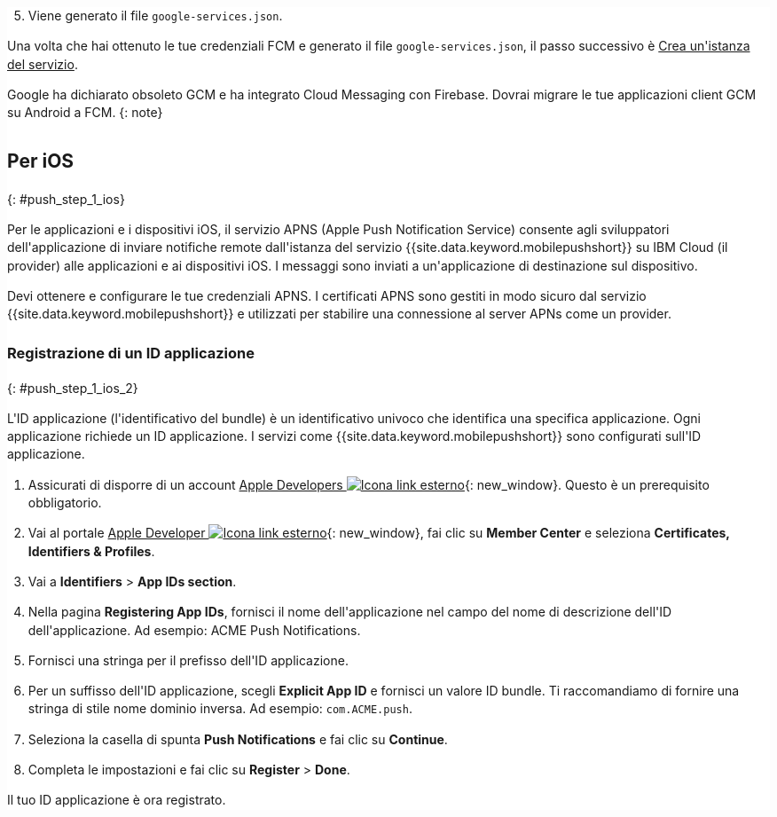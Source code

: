 5. Viene generato il file `google-services.json`. 

Una volta che hai ottenuto le tue credenziali FCM e generato il file `google-services.json`, il passo successivo è [Crea un'istanza del servizio](/docs/services/mobilepush?topic=mobile-pushnotification-push_step_2).

Google ha dichiarato obsoleto GCM e ha integrato Cloud Messaging con Firebase. Dovrai migrare le tue applicazioni client GCM su Android a FCM.
{: note}

## Per iOS
{: #push_step_1_ios}

Per le applicazioni e i dispositivi iOS, il servizio APNS (Apple Push Notification Service) consente agli sviluppatori dell'applicazione di inviare notifiche remote dall'istanza del servizio {{site.data.keyword.mobilepushshort}} su IBM Cloud (il provider) alle applicazioni e ai dispositivi iOS. I messaggi sono inviati a un'applicazione di destinazione sul dispositivo. 

Devi ottenere e configurare le tue credenziali APNS. I certificati APNS sono gestiti in modo sicuro dal servizio {{site.data.keyword.mobilepushshort}} e utilizzati per stabilire una connessione al server APNs come un provider.


### Registrazione di un ID applicazione
{: #push_step_1_ios_2}

L'ID applicazione (l'identificativo del bundle) è un identificativo univoco che identifica una specifica
             applicazione. Ogni applicazione richiede un ID applicazione. I servizi come {{site.data.keyword.mobilepushshort}} sono configurati sull'ID applicazione.

1. Assicurati di disporre di un account [Apple Developers ![Icona link esterno](../../icons/launch-glyph.svg "Icona link esterno")](https://developer.apple.com/){: new_window}. Questo è un prerequisito obbligatorio.

2. Vai al portale [Apple Developer ![Icona link esterno](../../icons/launch-glyph.svg "Icona link esterno")](https://developer.apple.com){: new_window}, fai clic su **Member Center** e seleziona **Certificates, Identifiers & Profiles**.
3. Vai a **Identifiers** > **App IDs section**.
4. Nella pagina **Registering App IDs**, fornisci il nome dell'applicazione nel campo del nome di descrizione dell'ID dell'applicazione. Ad esempio: ACME Push Notifications.
5. Fornisci una stringa per il prefisso dell'ID applicazione.  
6. Per un suffisso dell'ID applicazione, scegli **Explicit App ID** e fornisci un valore ID bundle. Ti raccomandiamo di fornire una stringa di stile nome dominio inversa. Ad esempio: `com.ACME.push`.
7. Seleziona la casella di spunta **Push Notifications** e fai clic su **Continue**.
8. Completa le impostazioni e fai clic su **Register** > **Done**.

Il tuo ID applicazione è ora registrato. 
